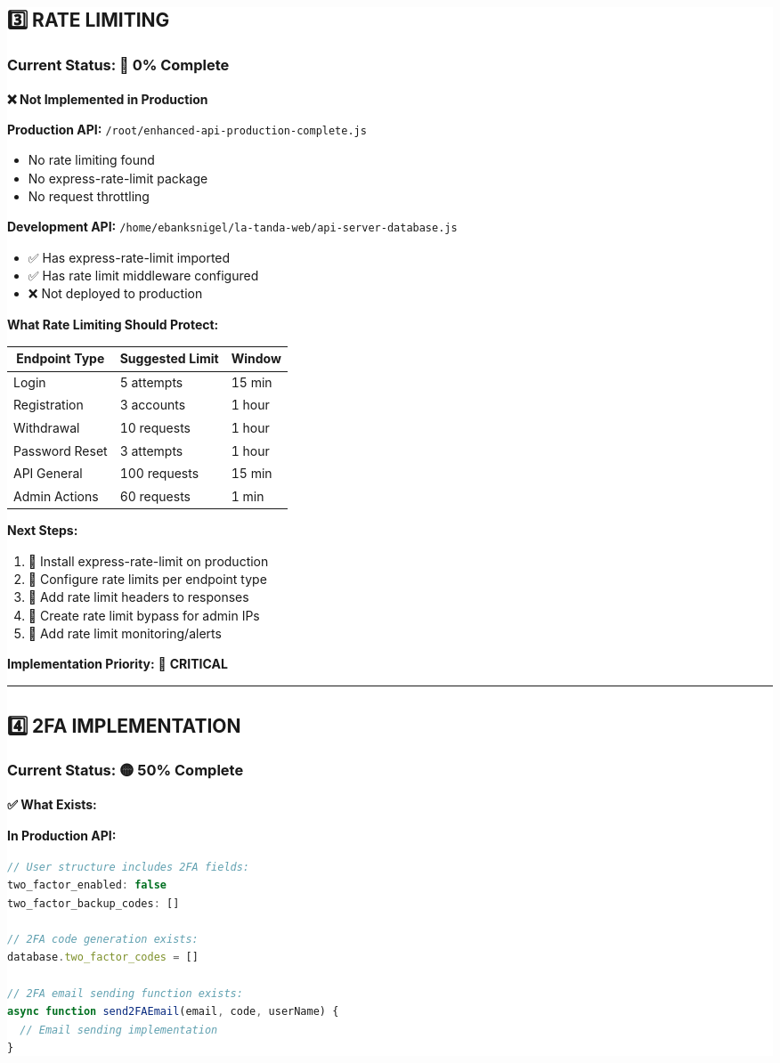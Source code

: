 
## 3️⃣ RATE LIMITING

### Current Status: 🔴 0% Complete

**❌ Not Implemented in Production**

**Production API:** `/root/enhanced-api-production-complete.js`
- No rate limiting found
- No express-rate-limit package
- No request throttling

**Development API:** `/home/ebanksnigel/la-tanda-web/api-server-database.js`
- ✅ Has express-rate-limit imported
- ✅ Has rate limit middleware configured
- ❌ Not deployed to production

**What Rate Limiting Should Protect:**

| Endpoint Type | Suggested Limit | Window |
|---------------|-----------------|--------|
| Login | 5 attempts | 15 min |
| Registration | 3 accounts | 1 hour |
| Withdrawal | 10 requests | 1 hour |
| Password Reset | 3 attempts | 1 hour |
| API General | 100 requests | 15 min |
| Admin Actions | 60 requests | 1 min |

**Next Steps:**
1. 🔴 Install express-rate-limit on production
2. 🔴 Configure rate limits per endpoint type
3. 🔴 Add rate limit headers to responses
4. 🔴 Create rate limit bypass for admin IPs
5. 🔴 Add rate limit monitoring/alerts

**Implementation Priority:** 🔴 **CRITICAL**

---

## 4️⃣ 2FA IMPLEMENTATION

### Current Status: 🟡 50% Complete

**✅ What Exists:**

**In Production API:**
```javascript
// User structure includes 2FA fields:
two_factor_enabled: false
two_factor_backup_codes: []

// 2FA code generation exists:
database.two_factor_codes = []

// 2FA email sending function exists:
async function send2FAEmail(email, code, userName) {
  // Email sending implementation
}
```
